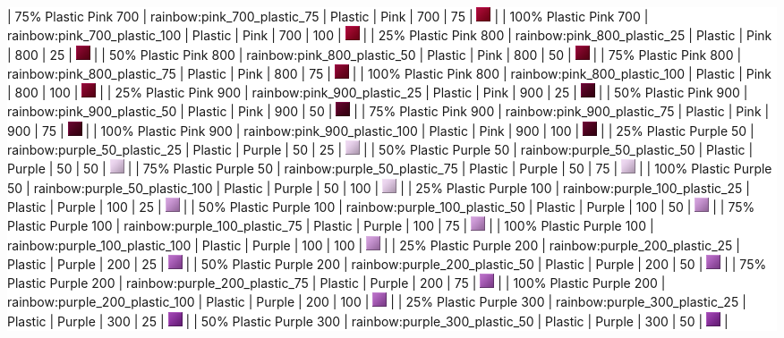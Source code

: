 | 75% Plastic Pink 700         | rainbow:pink_700_plastic_75         | Plastic  | Pink        | 700  | 75    | ![rainbow_pink_700_plastic_75](../assets/blocks/rainbow_pink_700_plastic_75.png)                 |
| 100% Plastic Pink 700        | rainbow:pink_700_plastic_100        | Plastic  | Pink        | 700  | 100   | ![rainbow_pink_700_plastic_100](../assets/blocks/rainbow_pink_700_plastic_100.png)               |
| 25% Plastic Pink 800         | rainbow:pink_800_plastic_25         | Plastic  | Pink        | 800  | 25    | ![rainbow_pink_800_plastic_25](../assets/blocks/rainbow_pink_800_plastic_25.png)                 |
| 50% Plastic Pink 800         | rainbow:pink_800_plastic_50         | Plastic  | Pink        | 800  | 50    | ![rainbow_pink_800_plastic_50](../assets/blocks/rainbow_pink_800_plastic_50.png)                 |
| 75% Plastic Pink 800         | rainbow:pink_800_plastic_75         | Plastic  | Pink        | 800  | 75    | ![rainbow_pink_800_plastic_75](../assets/blocks/rainbow_pink_800_plastic_75.png)                 |
| 100% Plastic Pink 800        | rainbow:pink_800_plastic_100        | Plastic  | Pink        | 800  | 100   | ![rainbow_pink_800_plastic_100](../assets/blocks/rainbow_pink_800_plastic_100.png)               |
| 25% Plastic Pink 900         | rainbow:pink_900_plastic_25         | Plastic  | Pink        | 900  | 25    | ![rainbow_pink_900_plastic_25](../assets/blocks/rainbow_pink_900_plastic_25.png)                 |
| 50% Plastic Pink 900         | rainbow:pink_900_plastic_50         | Plastic  | Pink        | 900  | 50    | ![rainbow_pink_900_plastic_50](../assets/blocks/rainbow_pink_900_plastic_50.png)                 |
| 75% Plastic Pink 900         | rainbow:pink_900_plastic_75         | Plastic  | Pink        | 900  | 75    | ![rainbow_pink_900_plastic_75](../assets/blocks/rainbow_pink_900_plastic_75.png)                 |
| 100% Plastic Pink 900        | rainbow:pink_900_plastic_100        | Plastic  | Pink        | 900  | 100   | ![rainbow_pink_900_plastic_100](../assets/blocks/rainbow_pink_900_plastic_100.png)               |
| 25% Plastic Purple 50        | rainbow:purple_50_plastic_25        | Plastic  | Purple      | 50   | 25    | ![rainbow_purple_50_plastic_25](../assets/blocks/rainbow_purple_50_plastic_25.png)               |
| 50% Plastic Purple 50        | rainbow:purple_50_plastic_50        | Plastic  | Purple      | 50   | 50    | ![rainbow_purple_50_plastic_50](../assets/blocks/rainbow_purple_50_plastic_50.png)               |
| 75% Plastic Purple 50        | rainbow:purple_50_plastic_75        | Plastic  | Purple      | 50   | 75    | ![rainbow_purple_50_plastic_75](../assets/blocks/rainbow_purple_50_plastic_75.png)               |
| 100% Plastic Purple 50       | rainbow:purple_50_plastic_100       | Plastic  | Purple      | 50   | 100   | ![rainbow_purple_50_plastic_100](../assets/blocks/rainbow_purple_50_plastic_100.png)             |
| 25% Plastic Purple 100       | rainbow:purple_100_plastic_25       | Plastic  | Purple      | 100  | 25    | ![rainbow_purple_100_plastic_25](../assets/blocks/rainbow_purple_100_plastic_25.png)             |
| 50% Plastic Purple 100       | rainbow:purple_100_plastic_50       | Plastic  | Purple      | 100  | 50    | ![rainbow_purple_100_plastic_50](../assets/blocks/rainbow_purple_100_plastic_50.png)             |
| 75% Plastic Purple 100       | rainbow:purple_100_plastic_75       | Plastic  | Purple      | 100  | 75    | ![rainbow_purple_100_plastic_75](../assets/blocks/rainbow_purple_100_plastic_75.png)             |
| 100% Plastic Purple 100      | rainbow:purple_100_plastic_100      | Plastic  | Purple      | 100  | 100   | ![rainbow_purple_100_plastic_100](../assets/blocks/rainbow_purple_100_plastic_100.png)           |
| 25% Plastic Purple 200       | rainbow:purple_200_plastic_25       | Plastic  | Purple      | 200  | 25    | ![rainbow_purple_200_plastic_25](../assets/blocks/rainbow_purple_200_plastic_25.png)             |
| 50% Plastic Purple 200       | rainbow:purple_200_plastic_50       | Plastic  | Purple      | 200  | 50    | ![rainbow_purple_200_plastic_50](../assets/blocks/rainbow_purple_200_plastic_50.png)             |
| 75% Plastic Purple 200       | rainbow:purple_200_plastic_75       | Plastic  | Purple      | 200  | 75    | ![rainbow_purple_200_plastic_75](../assets/blocks/rainbow_purple_200_plastic_75.png)             |
| 100% Plastic Purple 200      | rainbow:purple_200_plastic_100      | Plastic  | Purple      | 200  | 100   | ![rainbow_purple_200_plastic_100](../assets/blocks/rainbow_purple_200_plastic_100.png)           |
| 25% Plastic Purple 300       | rainbow:purple_300_plastic_25       | Plastic  | Purple      | 300  | 25    | ![rainbow_purple_300_plastic_25](../assets/blocks/rainbow_purple_300_plastic_25.png)             |
| 50% Plastic Purple 300       | rainbow:purple_300_plastic_50       | Plastic  | Purple      | 300  | 50    | ![rainbow_purple_300_plastic_50](../assets/blocks/rainbow_purple_300_plastic_50.png)             |